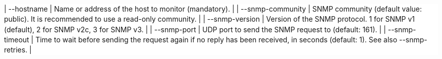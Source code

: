 | --hostname                                 |   Name or address of the host to monitor (mandatory).                                                                                                                                                                                                                                                                                                                                                                                                                                                                                                                                                                                                                                                                                                                                                                                                                                                                                                                                      |
| --snmp-community                           |   SNMP community (default value: public). It is recommended to use a read-only community.                                                                                                                                                                                                                                                                                                                                                                                                                                                                                                                                                                                                                                                                                                                                                                                                                                                                                                  |
| --snmp-version                             |   Version of the SNMP protocol. 1 for SNMP v1 (default), 2 for SNMP v2c, 3 for SNMP v3.                                                                                                                                                                                                                                                                                                                                                                                                                                                                                                                                                                                                                                                                                                                                                                                                                                                                                                    |
| --snmp-port                                |   UDP port to send the SNMP request to (default: 161).                                                                                                                                                                                                                                                                                                                                                                                                                                                                                                                                                                                                                                                                                                                                                                                                                                                                                                                                     |
| --snmp-timeout                             |   Time to wait before sending the request again if no reply has been received, in seconds (default: 1). See also --snmp-retries.                                                                                                                                                                                                                                                                                                                                                                                                                                                                                                                                                                                                                                                                                                                                                                                                                                                           |